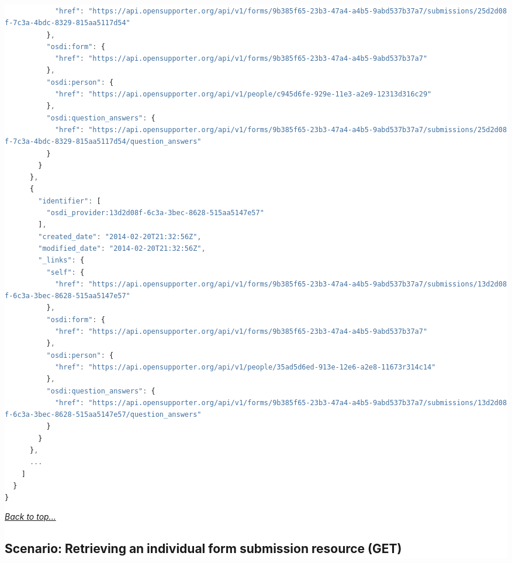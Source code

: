 ```javascript
            "href": "https://api.opensupporter.org/api/v1/forms/9b385f65-23b3-47a4-a4b5-9abd537b37a7/submissions/25d2d08f-7c3a-4bdc-8329-815aa5117d54"
          },
          "osdi:form": {
            "href": "https://api.opensupporter.org/api/v1/forms/9b385f65-23b3-47a4-a4b5-9abd537b37a7"
          },
          "osdi:person": {
            "href": "https://api.opensupporter.org/api/v1/people/c945d6fe-929e-11e3-a2e9-12313d316c29"
          },
          "osdi:question_answers": {
            "href": "https://api.opensupporter.org/api/v1/forms/9b385f65-23b3-47a4-a4b5-9abd537b37a7/submissions/25d2d08f-7c3a-4bdc-8329-815aa5117d54/question_answers"
          }
        }
      },
      {
        "identifier": [
          "osdi_provider:13d2d08f-6c3a-3bec-8628-515aa5147e57"
        ],
        "created_date": "2014-02-20T21:32:56Z",
        "modified_date": "2014-02-20T21:32:56Z",
        "_links": {
          "self": {
            "href": "https://api.opensupporter.org/api/v1/forms/9b385f65-23b3-47a4-a4b5-9abd537b37a7/submissions/13d2d08f-6c3a-3bec-8628-515aa5147e57"
          },
          "osdi:form": {
            "href": "https://api.opensupporter.org/api/v1/forms/9b385f65-23b3-47a4-a4b5-9abd537b37a7"
          },
          "osdi:person": {
            "href": "https://api.opensupporter.org/api/v1/people/35ad5d6ed-913e-12e6-a2e8-11673r314c14"
          },
          "osdi:question_answers": {
            "href": "https://api.opensupporter.org/api/v1/forms/9b385f65-23b3-47a4-a4b5-9abd537b37a7/submissions/13d2d08f-6c3a-3bec-8628-515aa5147e57/question_answers"
          }
        }
      },
      ...
    ]
  }
}
```

_[Back to top...](#form)_


## Scenario: Retrieving an individual form submission resource (GET)
